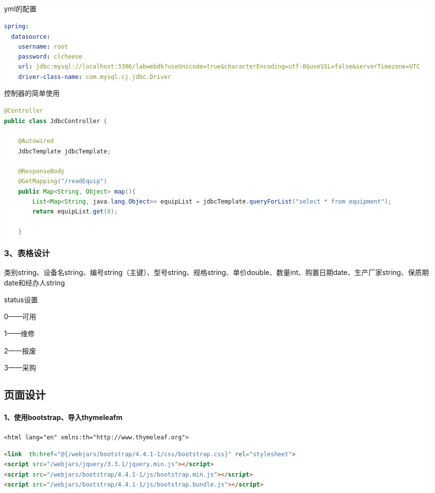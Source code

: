 yml的配置

```yml
spring:
  datasource:
    username: root
    password: clcheese
    url: jdbc:mysql://localhost:3306/labwebdb?useUnicode=true&characterEncoding=utf-8&useSSL=false&serverTimezone=UTC
    driver-class-name: com.mysql.cj.jdbc.Driver
```

控制器的简单使用

```java
@Controller
public class JdbcController {

    @Autowired
    JdbcTemplate jdbcTemplate;

    @ResponseBody
    @GetMapping("/readEquip")
    public Map<String, Object> map(){
        List<Map<String, java.lang.Object>> equipList = jdbcTemplate.queryForList("select * from equipment");
        return equipList.get(0);

    }
```

### 3、表格设计

类别string、设备名string、编号string（主键）、型号string、规格string、单价double、数量int、购置日期date、生产厂家string、保质期date和经办人string

status设置

0——可用

1——维修

2——报废

3——采购

## 页面设计

#### 1、使用bootstrap、导入thymeleafm

```htmlh
<html lang="en" xmlns:th="http://www.thymeleaf.org">
```

```html
<link  th:href="@{/webjars/bootstrap/4.4.1-1/css/bootstrap.css}" rel="stylesheet">
<script src="/webjars/jquery/3.3.1/jquery.min.js"></script>
<script src="/webjars/bootstrap/4.4.1-1/js/bootstrap.min.js"></script>
<script src="/webjars/bootstrap/4.4.1-1/js/bootstrap.bundle.js"></script>
```
